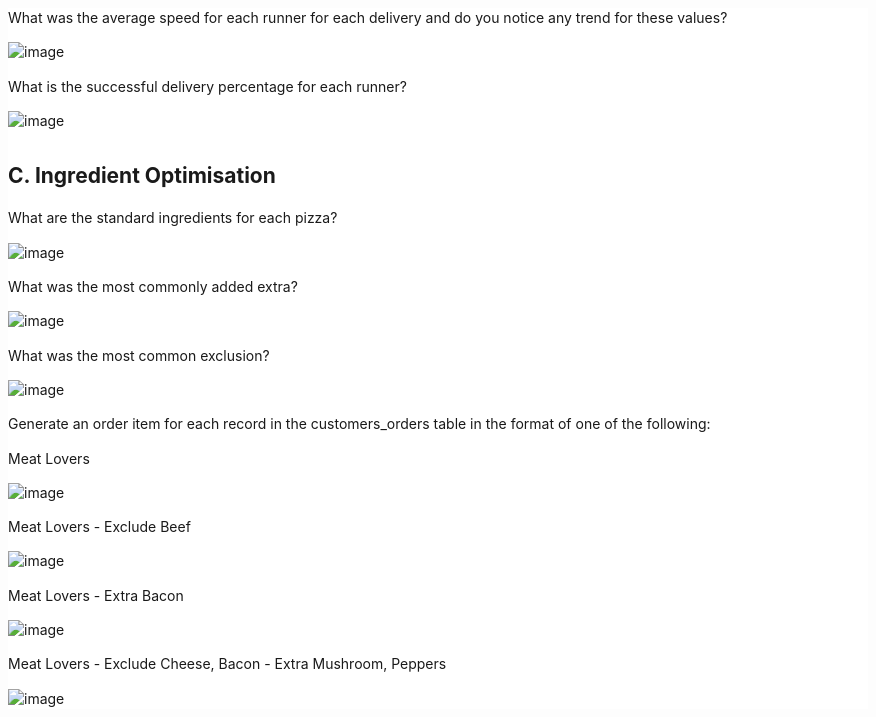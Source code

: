 
What was the average speed for each runner for each delivery and do you notice any trend for these values?


![image](https://github.com/Prithak8/8_WEEK_SQL_CHALLENGE/assets/109690999/a16d713a-1610-47cc-b3a8-e29977a32060)


What is the successful delivery percentage for each runner?


![image](https://github.com/Prithak8/8_WEEK_SQL_CHALLENGE/assets/109690999/b8bf5db8-40d6-486b-ad42-95ca6d58dbfc)




## C. Ingredient Optimisation

What are the standard ingredients for each pizza?



![image](https://github.com/Prithak8/8_WEEK_SQL_CHALLENGE/assets/109690999/bfef8ec7-91fa-4073-8a62-1d522bd8e43c)


What was the most commonly added extra?



![image](https://github.com/Prithak8/8_WEEK_SQL_CHALLENGE/assets/109690999/b5c79962-a050-4f95-b4f9-cb406c7462a5)



What was the most common exclusion?


![image](https://github.com/Prithak8/8_WEEK_SQL_CHALLENGE/assets/109690999/4831b5b7-c9c7-4bb6-a73c-9c1b2f955899)


Generate an order item for each record in the customers_orders table in the format of one of the following:

Meat Lovers


![image](https://github.com/Prithak8/8_WEEK_SQL_CHALLENGE/assets/109690999/dc521e9c-92cf-4125-8a43-dfd5a0f19717)


Meat Lovers - Exclude Beef


![image](https://github.com/Prithak8/8_WEEK_SQL_CHALLENGE/assets/109690999/ff6e22de-2a8e-47d3-978b-64bd8e79dc3e)


Meat Lovers - Extra Bacon


![image](https://github.com/Prithak8/8_WEEK_SQL_CHALLENGE/assets/109690999/dfcd1ded-c698-4b54-93c7-148e59e9fff6)


Meat Lovers - Exclude Cheese, Bacon - Extra Mushroom, Peppers


![image](https://github.com/Prithak8/8_WEEK_SQL_CHALLENGE/assets/109690999/23eef2f7-94f2-4650-9429-43a79b16cbd1)
